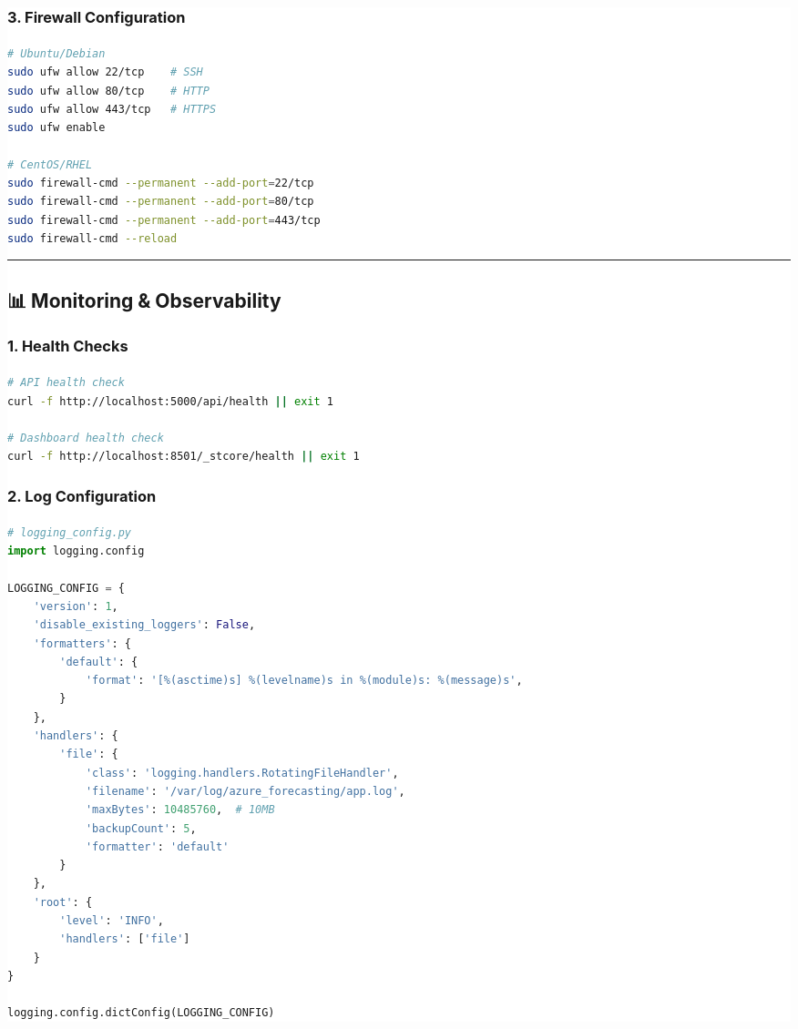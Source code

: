 ### 3. Firewall Configuration
```bash
# Ubuntu/Debian
sudo ufw allow 22/tcp    # SSH
sudo ufw allow 80/tcp    # HTTP
sudo ufw allow 443/tcp   # HTTPS
sudo ufw enable

# CentOS/RHEL
sudo firewall-cmd --permanent --add-port=22/tcp
sudo firewall-cmd --permanent --add-port=80/tcp  
sudo firewall-cmd --permanent --add-port=443/tcp
sudo firewall-cmd --reload
```

---

## 📊 **Monitoring & Observability**

### 1. Health Checks
```bash
# API health check
curl -f http://localhost:5000/api/health || exit 1

# Dashboard health check  
curl -f http://localhost:8501/_stcore/health || exit 1
```

### 2. Log Configuration
```python
# logging_config.py
import logging.config

LOGGING_CONFIG = {
    'version': 1,
    'disable_existing_loggers': False,
    'formatters': {
        'default': {
            'format': '[%(asctime)s] %(levelname)s in %(module)s: %(message)s',
        }
    },
    'handlers': {
        'file': {
            'class': 'logging.handlers.RotatingFileHandler',
            'filename': '/var/log/azure_forecasting/app.log',
            'maxBytes': 10485760,  # 10MB
            'backupCount': 5,
            'formatter': 'default'
        }
    },
    'root': {
        'level': 'INFO',
        'handlers': ['file']
    }
}

logging.config.dictConfig(LOGGING_CONFIG)
```

